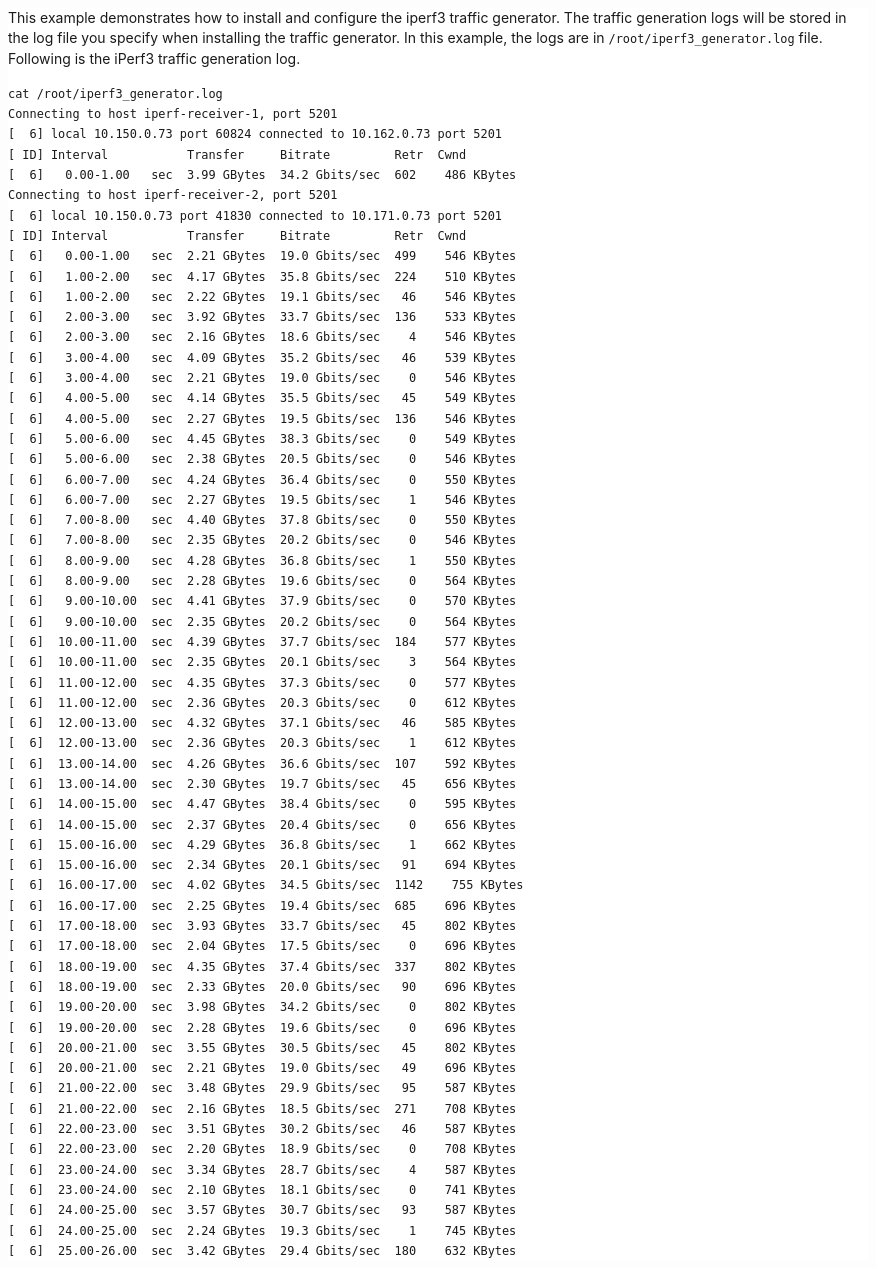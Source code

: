 This example demonstrates how to install and configure the iperf3 traffic generator. The traffic generation logs will be stored in the log file you specify when installing the traffic generator. In this example, the logs are in `/root/iperf3_generator.log` file. Following is the iPerf3 traffic generation log.

```
cat /root/iperf3_generator.log
Connecting to host iperf-receiver-1, port 5201
[  6] local 10.150.0.73 port 60824 connected to 10.162.0.73 port 5201
[ ID] Interval           Transfer     Bitrate         Retr  Cwnd
[  6]   0.00-1.00   sec  3.99 GBytes  34.2 Gbits/sec  602    486 KBytes       
Connecting to host iperf-receiver-2, port 5201
[  6] local 10.150.0.73 port 41830 connected to 10.171.0.73 port 5201
[ ID] Interval           Transfer     Bitrate         Retr  Cwnd
[  6]   0.00-1.00   sec  2.21 GBytes  19.0 Gbits/sec  499    546 KBytes       
[  6]   1.00-2.00   sec  4.17 GBytes  35.8 Gbits/sec  224    510 KBytes       
[  6]   1.00-2.00   sec  2.22 GBytes  19.1 Gbits/sec   46    546 KBytes       
[  6]   2.00-3.00   sec  3.92 GBytes  33.7 Gbits/sec  136    533 KBytes       
[  6]   2.00-3.00   sec  2.16 GBytes  18.6 Gbits/sec    4    546 KBytes       
[  6]   3.00-4.00   sec  4.09 GBytes  35.2 Gbits/sec   46    539 KBytes       
[  6]   3.00-4.00   sec  2.21 GBytes  19.0 Gbits/sec    0    546 KBytes       
[  6]   4.00-5.00   sec  4.14 GBytes  35.5 Gbits/sec   45    549 KBytes       
[  6]   4.00-5.00   sec  2.27 GBytes  19.5 Gbits/sec  136    546 KBytes       
[  6]   5.00-6.00   sec  4.45 GBytes  38.3 Gbits/sec    0    549 KBytes       
[  6]   5.00-6.00   sec  2.38 GBytes  20.5 Gbits/sec    0    546 KBytes       
[  6]   6.00-7.00   sec  4.24 GBytes  36.4 Gbits/sec    0    550 KBytes       
[  6]   6.00-7.00   sec  2.27 GBytes  19.5 Gbits/sec    1    546 KBytes       
[  6]   7.00-8.00   sec  4.40 GBytes  37.8 Gbits/sec    0    550 KBytes       
[  6]   7.00-8.00   sec  2.35 GBytes  20.2 Gbits/sec    0    546 KBytes       
[  6]   8.00-9.00   sec  4.28 GBytes  36.8 Gbits/sec    1    550 KBytes       
[  6]   8.00-9.00   sec  2.28 GBytes  19.6 Gbits/sec    0    564 KBytes       
[  6]   9.00-10.00  sec  4.41 GBytes  37.9 Gbits/sec    0    570 KBytes       
[  6]   9.00-10.00  sec  2.35 GBytes  20.2 Gbits/sec    0    564 KBytes       
[  6]  10.00-11.00  sec  4.39 GBytes  37.7 Gbits/sec  184    577 KBytes       
[  6]  10.00-11.00  sec  2.35 GBytes  20.1 Gbits/sec    3    564 KBytes       
[  6]  11.00-12.00  sec  4.35 GBytes  37.3 Gbits/sec    0    577 KBytes       
[  6]  11.00-12.00  sec  2.36 GBytes  20.3 Gbits/sec    0    612 KBytes       
[  6]  12.00-13.00  sec  4.32 GBytes  37.1 Gbits/sec   46    585 KBytes       
[  6]  12.00-13.00  sec  2.36 GBytes  20.3 Gbits/sec    1    612 KBytes       
[  6]  13.00-14.00  sec  4.26 GBytes  36.6 Gbits/sec  107    592 KBytes       
[  6]  13.00-14.00  sec  2.30 GBytes  19.7 Gbits/sec   45    656 KBytes       
[  6]  14.00-15.00  sec  4.47 GBytes  38.4 Gbits/sec    0    595 KBytes       
[  6]  14.00-15.00  sec  2.37 GBytes  20.4 Gbits/sec    0    656 KBytes       
[  6]  15.00-16.00  sec  4.29 GBytes  36.8 Gbits/sec    1    662 KBytes       
[  6]  15.00-16.00  sec  2.34 GBytes  20.1 Gbits/sec   91    694 KBytes       
[  6]  16.00-17.00  sec  4.02 GBytes  34.5 Gbits/sec  1142    755 KBytes       
[  6]  16.00-17.00  sec  2.25 GBytes  19.4 Gbits/sec  685    696 KBytes       
[  6]  17.00-18.00  sec  3.93 GBytes  33.7 Gbits/sec   45    802 KBytes       
[  6]  17.00-18.00  sec  2.04 GBytes  17.5 Gbits/sec    0    696 KBytes       
[  6]  18.00-19.00  sec  4.35 GBytes  37.4 Gbits/sec  337    802 KBytes       
[  6]  18.00-19.00  sec  2.33 GBytes  20.0 Gbits/sec   90    696 KBytes       
[  6]  19.00-20.00  sec  3.98 GBytes  34.2 Gbits/sec    0    802 KBytes       
[  6]  19.00-20.00  sec  2.28 GBytes  19.6 Gbits/sec    0    696 KBytes       
[  6]  20.00-21.00  sec  3.55 GBytes  30.5 Gbits/sec   45    802 KBytes       
[  6]  20.00-21.00  sec  2.21 GBytes  19.0 Gbits/sec   49    696 KBytes       
[  6]  21.00-22.00  sec  3.48 GBytes  29.9 Gbits/sec   95    587 KBytes       
[  6]  21.00-22.00  sec  2.16 GBytes  18.5 Gbits/sec  271    708 KBytes       
[  6]  22.00-23.00  sec  3.51 GBytes  30.2 Gbits/sec   46    587 KBytes       
[  6]  22.00-23.00  sec  2.20 GBytes  18.9 Gbits/sec    0    708 KBytes       
[  6]  23.00-24.00  sec  3.34 GBytes  28.7 Gbits/sec    4    587 KBytes       
[  6]  23.00-24.00  sec  2.10 GBytes  18.1 Gbits/sec    0    741 KBytes       
[  6]  24.00-25.00  sec  3.57 GBytes  30.7 Gbits/sec   93    587 KBytes       
[  6]  24.00-25.00  sec  2.24 GBytes  19.3 Gbits/sec    1    745 KBytes       
[  6]  25.00-26.00  sec  3.42 GBytes  29.4 Gbits/sec  180    632 KBytes       
```
